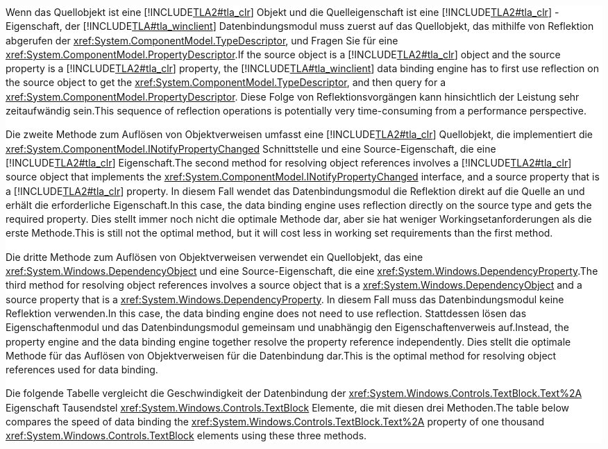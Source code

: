  <span data-ttu-id="404cf-118">Wenn das Quellobjekt ist eine [!INCLUDE[TLA2#tla_clr](../../../../includes/tla2sharptla-clr-md.md)] Objekt und die Quelleigenschaft ist eine [!INCLUDE[TLA2#tla_clr](../../../../includes/tla2sharptla-clr-md.md)] -Eigenschaft, der [!INCLUDE[TLA#tla_winclient](../../../../includes/tlasharptla-winclient-md.md)] Datenbindungsmodul muss zuerst auf das Quellobjekt, das mithilfe von Reflektion abgerufen der <xref:System.ComponentModel.TypeDescriptor>, und Fragen Sie für eine <xref:System.ComponentModel.PropertyDescriptor>.</span><span class="sxs-lookup"><span data-stu-id="404cf-118">If the source object is a [!INCLUDE[TLA2#tla_clr](../../../../includes/tla2sharptla-clr-md.md)] object and the source property is a [!INCLUDE[TLA2#tla_clr](../../../../includes/tla2sharptla-clr-md.md)] property, the [!INCLUDE[TLA#tla_winclient](../../../../includes/tlasharptla-winclient-md.md)] data binding engine has to first use reflection on the source object to get the <xref:System.ComponentModel.TypeDescriptor>, and then query for a <xref:System.ComponentModel.PropertyDescriptor>.</span></span> <span data-ttu-id="404cf-119">Diese Folge von Reflektionsvorgängen kann hinsichtlich der Leistung sehr zeitaufwändig sein.</span><span class="sxs-lookup"><span data-stu-id="404cf-119">This sequence of reflection operations is potentially very time-consuming from a performance perspective.</span></span>  
  
 <span data-ttu-id="404cf-120">Die zweite Methode zum Auflösen von Objektverweisen umfasst eine [!INCLUDE[TLA2#tla_clr](../../../../includes/tla2sharptla-clr-md.md)] Quellobjekt, die implementiert die <xref:System.ComponentModel.INotifyPropertyChanged> Schnittstelle und eine Source-Eigenschaft, die eine [!INCLUDE[TLA2#tla_clr](../../../../includes/tla2sharptla-clr-md.md)] Eigenschaft.</span><span class="sxs-lookup"><span data-stu-id="404cf-120">The second method for resolving object references involves a [!INCLUDE[TLA2#tla_clr](../../../../includes/tla2sharptla-clr-md.md)] source object that implements the <xref:System.ComponentModel.INotifyPropertyChanged> interface, and a source property that is a [!INCLUDE[TLA2#tla_clr](../../../../includes/tla2sharptla-clr-md.md)] property.</span></span> <span data-ttu-id="404cf-121">In diesem Fall wendet das Datenbindungsmodul die Reflektion direkt auf die Quelle an und erhält die erforderliche Eigenschaft.</span><span class="sxs-lookup"><span data-stu-id="404cf-121">In this case, the data binding engine uses reflection directly on the source type and gets the required property.</span></span> <span data-ttu-id="404cf-122">Dies stellt immer noch nicht die optimale Methode dar, aber sie hat weniger Workingsetanforderungen als die erste Methode.</span><span class="sxs-lookup"><span data-stu-id="404cf-122">This is still not the optimal method, but it will cost less in working set requirements than the first method.</span></span>  
  
 <span data-ttu-id="404cf-123">Die dritte Methode zum Auflösen von Objektverweisen verwendet ein Quellobjekt, das eine <xref:System.Windows.DependencyObject> und eine Source-Eigenschaft, die eine <xref:System.Windows.DependencyProperty>.</span><span class="sxs-lookup"><span data-stu-id="404cf-123">The third method for resolving object references involves a source object that is a <xref:System.Windows.DependencyObject> and a source property that is a <xref:System.Windows.DependencyProperty>.</span></span> <span data-ttu-id="404cf-124">In diesem Fall muss das Datenbindungsmodul keine Reflektion verwenden.</span><span class="sxs-lookup"><span data-stu-id="404cf-124">In this case, the data binding engine does not need to use reflection.</span></span> <span data-ttu-id="404cf-125">Stattdessen lösen das Eigenschaftenmodul und das Datenbindungsmodul gemeinsam und unabhängig den Eigenschaftenverweis auf.</span><span class="sxs-lookup"><span data-stu-id="404cf-125">Instead, the property engine and the data binding engine together resolve the property reference independently.</span></span> <span data-ttu-id="404cf-126">Dies stellt die optimale Methode für das Auflösen von Objektverweisen für die Datenbindung dar.</span><span class="sxs-lookup"><span data-stu-id="404cf-126">This is the optimal method for resolving object references used for data binding.</span></span>  
  
 <span data-ttu-id="404cf-127">Die folgende Tabelle vergleicht die Geschwindigkeit der Datenbindung der <xref:System.Windows.Controls.TextBlock.Text%2A> Eigenschaft Tausendstel <xref:System.Windows.Controls.TextBlock> Elemente, die mit diesen drei Methoden.</span><span class="sxs-lookup"><span data-stu-id="404cf-127">The table below compares the speed of data binding the <xref:System.Windows.Controls.TextBlock.Text%2A> property of one thousand <xref:System.Windows.Controls.TextBlock> elements using these three methods.</span></span>  
  